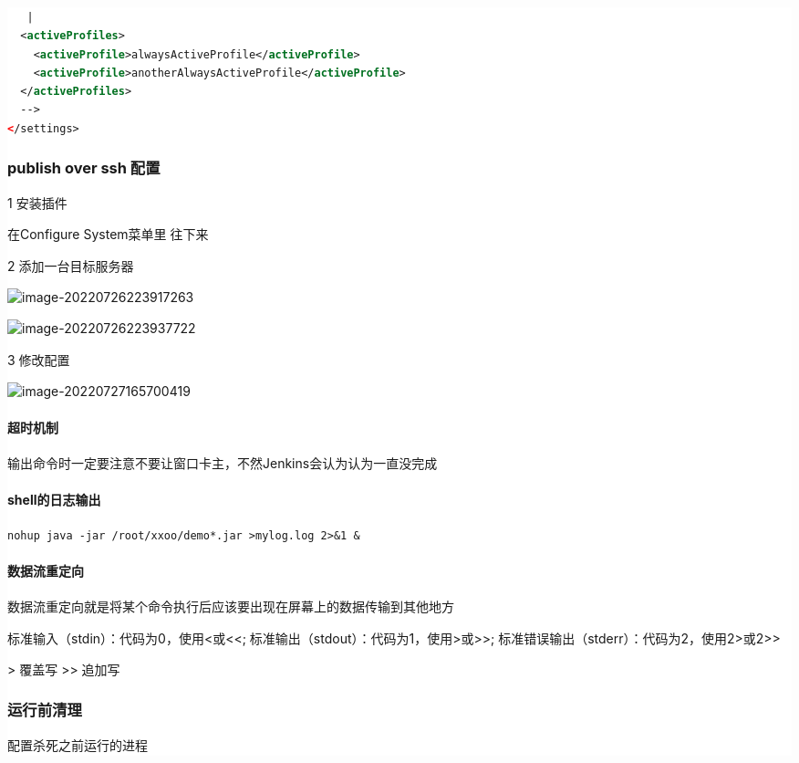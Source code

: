 ```xml
   |
  <activeProfiles>
    <activeProfile>alwaysActiveProfile</activeProfile>
    <activeProfile>anotherAlwaysActiveProfile</activeProfile>
  </activeProfiles>
  -->
</settings>

```

### publish over ssh 配置

1 安装插件

在Configure System菜单里 往下来


2 添加一台目标服务器

![image-20220726223917263](https://edu-8673.oss-cn-beijing.aliyuncs.com/img2022.8.30/202208100926235.png)

![image-20220726223937722](https://edu-8673.oss-cn-beijing.aliyuncs.com/img2022.8.30/202208100926239.png)

3 修改配置

![image-20220727165700419](https://edu-8673.oss-cn-beijing.aliyuncs.com/img2022.8.30/202208100926058.png)





#### 超时机制

输出命令时一定要注意不要让窗口卡主，不然Jenkins会认为认为一直没完成

#### shell的日志输出

```
nohup java -jar /root/xxoo/demo*.jar >mylog.log 2>&1 &
```



#### 数据流重定向

数据流重定向就是将某个命令执行后应该要出现在屏幕上的数据传输到其他地方

标准输入（stdin）：代码为0，使用<或<<;
标准输出（stdout）：代码为1，使用>或>>;
标准错误输出（stderr）：代码为2，使用2>或2>>

\> 覆盖写
\>> 追加写



### 运行前清理

配置杀死之前运行的进程

